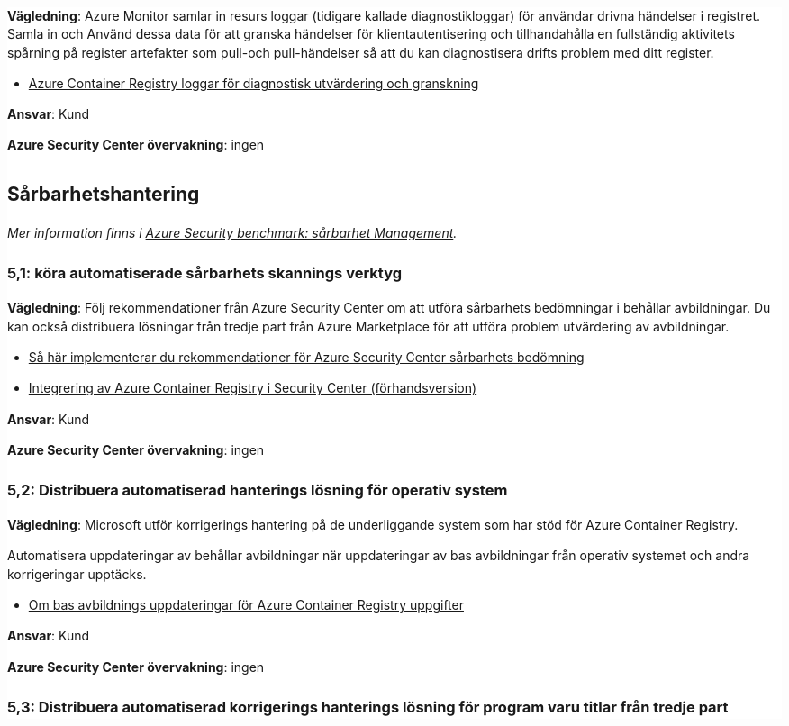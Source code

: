 **Vägledning**: Azure Monitor samlar in resurs loggar (tidigare kallade diagnostikloggar) för användar drivna händelser i registret. Samla in och Använd dessa data för att granska händelser för klientautentisering och tillhandahålla en fullständig aktivitets spårning på register artefakter som pull-och pull-händelser så att du kan diagnostisera drifts problem med ditt register.

- [Azure Container Registry loggar för diagnostisk utvärdering och granskning](container-registry-diagnostics-audit-logs.md)

**Ansvar**: Kund

**Azure Security Center övervakning**: ingen

## <a name="vulnerability-management"></a>Sårbarhetshantering

*Mer information finns i [Azure Security benchmark: sårbarhet Management](../security/benchmarks/security-control-vulnerability-management.md).*

### <a name="51-run-automated-vulnerability-scanning-tools"></a>5,1: köra automatiserade sårbarhets skannings verktyg

**Vägledning**: Följ rekommendationer från Azure Security Center om att utföra sårbarhets bedömningar i behållar avbildningar. Du kan också distribuera lösningar från tredje part från Azure Marketplace för att utföra problem utvärdering av avbildningar.

- [Så här implementerar du rekommendationer för Azure Security Center sårbarhets bedömning](/azure/security-center/security-center-vulnerability-assessment-recommendations)

- [Integrering av Azure Container Registry i Security Center (förhandsversion)](/azure/security-center/azure-container-registry-integration)

**Ansvar**: Kund

**Azure Security Center övervakning**: ingen

### <a name="52-deploy-automated-operating-system-patch-management-solution"></a>5,2: Distribuera automatiserad hanterings lösning för operativ system

**Vägledning**: Microsoft utför korrigerings hantering på de underliggande system som har stöd för Azure Container Registry.

Automatisera uppdateringar av behållar avbildningar när uppdateringar av bas avbildningar från operativ systemet och andra korrigeringar upptäcks.

- [Om bas avbildnings uppdateringar för Azure Container Registry uppgifter](container-registry-tasks-base-images.md)

**Ansvar**: Kund

**Azure Security Center övervakning**: ingen

### <a name="53-deploy-automated-patch-management-solution-for-third-party-software-titles"></a>5,3: Distribuera automatiserad korrigerings hanterings lösning för program varu titlar från tredje part
